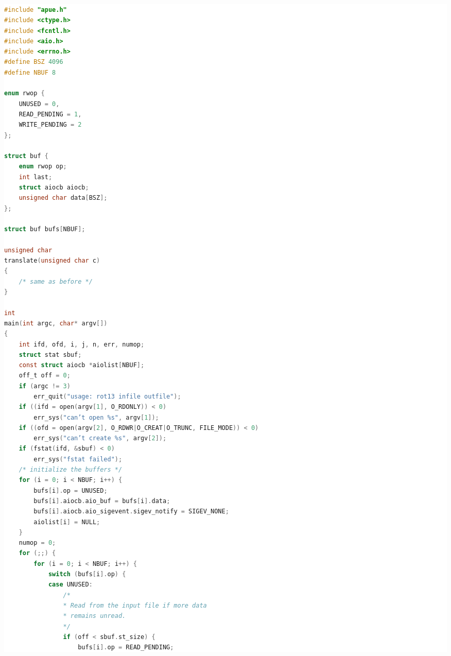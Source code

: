 
```c
#include "apue.h"
#include <ctype.h>
#include <fcntl.h>
#include <aio.h>
#include <errno.h>
#define BSZ 4096
#define NBUF 8

enum rwop {
    UNUSED = 0,
    READ_PENDING = 1,
    WRITE_PENDING = 2
};

struct buf {
    enum rwop op;
    int last;
    struct aiocb aiocb;
    unsigned char data[BSZ];
};

struct buf bufs[NBUF];

unsigned char
translate(unsigned char c)
{
	/* same as before */
}

int
main(int argc, char* argv[])
{
    int ifd, ofd, i, j, n, err, numop;
    struct stat sbuf;
    const struct aiocb *aiolist[NBUF];
    off_t off = 0;
    if (argc != 3)
    	err_quit("usage: rot13 infile outfile");
    if ((ifd = open(argv[1], O_RDONLY)) < 0)
    	err_sys("can’t open %s", argv[1]);
    if ((ofd = open(argv[2], O_RDWR|O_CREAT|O_TRUNC, FILE_MODE)) < 0)
    	err_sys("can’t create %s", argv[2]);
    if (fstat(ifd, &sbuf) < 0)
    	err_sys("fstat failed");
    /* initialize the buffers */
    for (i = 0; i < NBUF; i++) {
        bufs[i].op = UNUSED;
        bufs[i].aiocb.aio_buf = bufs[i].data;
        bufs[i].aiocb.aio_sigevent.sigev_notify = SIGEV_NONE;
        aiolist[i] = NULL;
    }
    numop = 0;
    for (;;) {
        for (i = 0; i < NBUF; i++) {
            switch (bufs[i].op) {
            case UNUSED:
                /*
                * Read from the input file if more data
                * remains unread.
                */
                if (off < sbuf.st_size) {
                    bufs[i].op = READ_PENDING;
```